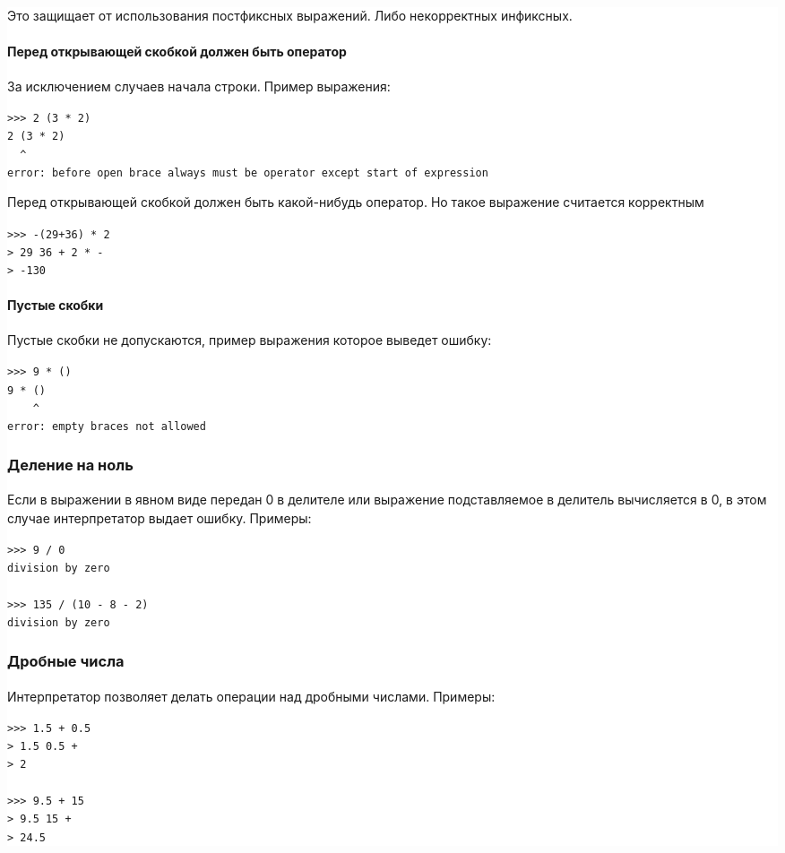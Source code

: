Это защищает от использования постфиксных выражений. Либо некорректных инфиксных.

#### Перед открывающей скобкой должен быть оператор

За исключением случаев начала строки. Пример выражения:

```text
>>> 2 (3 * 2)
2 (3 * 2)
  ^
error: before open brace always must be operator except start of expression
```

Перед открывающей скобкой должен быть какой-нибудь оператор. Но такое выражение считается корректным

```text
>>> -(29+36) * 2
> 29 36 + 2 * -
> -130
```

#### Пустые скобки

Пустые скобки не допускаются, пример выражения которое выведет ошибку:

```text
>>> 9 * ()
9 * ()
    ^
error: empty braces not allowed
```

### Деление на ноль

Если в выражении в явном виде передан 0 в делителе или выражение подставляемое в делитель вычисляется в 0, в этом случае
интерпретатор выдает ошибку. Примеры:

```text
>>> 9 / 0
division by zero

>>> 135 / (10 - 8 - 2)
division by zero
```

### Дробные числа

Интерпретатор позволяет делать операции над дробными числами. Примеры:

```text
>>> 1.5 + 0.5
> 1.5 0.5 +
> 2

>>> 9.5 + 15
> 9.5 15 +
> 24.5
```
